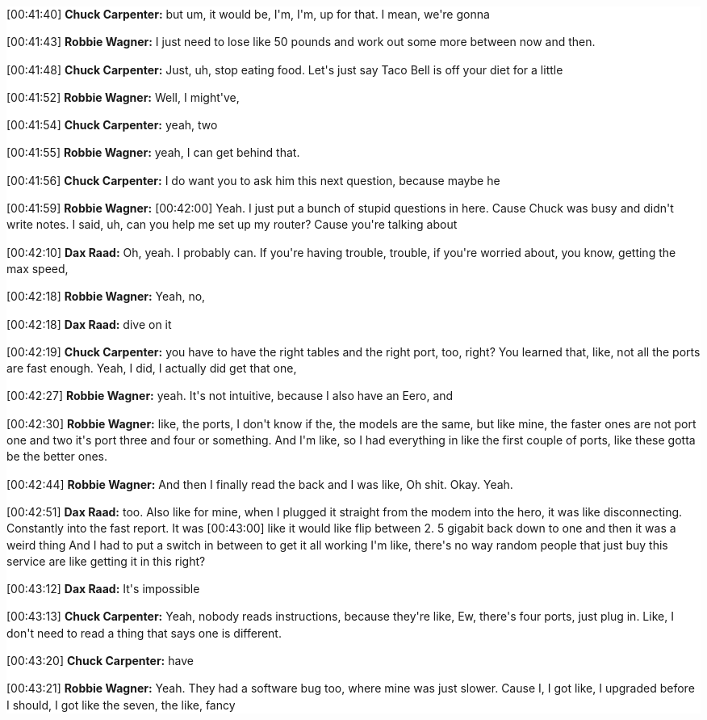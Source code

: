 [00:41:40] **Chuck Carpenter:** but um, it would be, I'm, I'm, up for that. I
mean, we're gonna

[00:41:43] **Robbie Wagner:** I just need to lose like 50 pounds and work out
some more between now and then.

[00:41:48] **Chuck Carpenter:** Just, uh, stop eating food. Let's just say Taco
Bell is off your diet for a little

[00:41:52] **Robbie Wagner:** Well, I might've,

[00:41:54] **Chuck Carpenter:** yeah, two

[00:41:55] **Robbie Wagner:** yeah, I can get behind that.

[00:41:56] **Chuck Carpenter:** I do want you to ask him this next question,
because maybe he

[00:41:59] **Robbie Wagner:** [00:42:00] Yeah. I just put a bunch of stupid
questions in here. Cause Chuck was busy and didn't write notes. I said, uh, can
you help me set up my router? Cause you're talking about

[00:42:10] **Dax Raad:** Oh, yeah. I probably can. If you're having trouble,
trouble, if you're worried about, you know, getting the max speed,

[00:42:18] **Robbie Wagner:** Yeah, no,

[00:42:18] **Dax Raad:** dive on it

[00:42:19] **Chuck Carpenter:** you have to have the right tables and the right
port, too, right? You learned that, like, not all the ports are fast enough.
Yeah, I did, I actually did get that one,

[00:42:27] **Robbie Wagner:** yeah. It's not intuitive, because I also have an
Eero, and

[00:42:30] **Robbie Wagner:** like, the ports, I don't know if the, the models
are the same, but like mine, the faster ones are not port one and two it's port
three and four or something. And I'm like, so I had everything in like the first
couple of ports, like these gotta be the better ones.

[00:42:44] **Robbie Wagner:** And then I finally read the back and I was like,
Oh shit. Okay. Yeah.

[00:42:51] **Dax Raad:** too. Also like for mine, when I plugged it straight
from the modem into the hero, it was like disconnecting. Constantly into the
fast report. It was [00:43:00] like it would like flip between 2. 5 gigabit back
down to one and then it was a weird thing And I had to put a switch in between
to get it all working I'm like, there's no way random people that just buy this
service are like getting it in this right?

[00:43:12] **Dax Raad:** It's impossible

[00:43:13] **Chuck Carpenter:** Yeah, nobody reads instructions, because they're
like, Ew, there's four ports, just plug in. Like, I don't need to read a thing
that says one is different.

[00:43:20] **Chuck Carpenter:** have

[00:43:21] **Robbie Wagner:** Yeah. They had a software bug too, where mine was
just slower. Cause I, I got like, I upgraded before I should, I got like the
seven, the like, fancy
